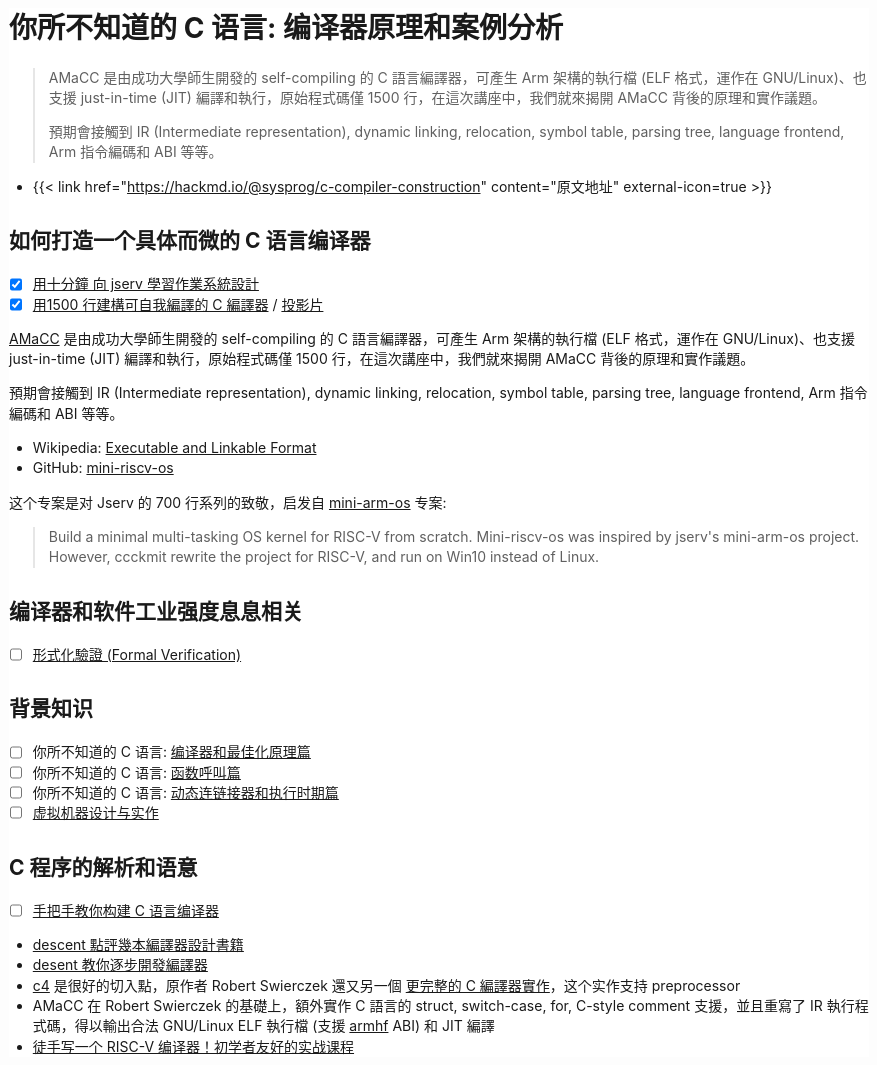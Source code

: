 # 你所不知道的 C 语言: 编译器原理和案例分析


> AMaCC 是由成功大學師生開發的 self-compiling 的 C 語言編譯器，可產生 Arm 架構的執行檔 (ELF 格式，運作在 GNU/Linux)、也支援 just-in-time (JIT) 編譯和執行，原始程式碼僅 1500 行，在這次講座中，我們就來揭開 AMaCC 背後的原理和實作議題。
> 
> 預期會接觸到 IR (Intermediate representation), dynamic linking, relocation, symbol table, parsing tree, language frontend, Arm 指令編碼和 ABI 等等。



- {{< link href="https://hackmd.io/@sysprog/c-compiler-construction" content="原文地址" external-icon=true >}}

## 如何打造一个具体而微的 C 语言编译器

- [x] [用十分鐘 向 jserv 學習作業系統設計](https://www.slideshare.net/ccckmit/jserv#22)
- [x] [用1500 行建構可自我編譯的 C 編譯器](https://hackmd.io/coscup18-source-c-compiler)
/ [投影片](https://drive.google.com/file/d/1-0QGf2JSni-CwYigaEORW6JUehS8LS79/view)

[AMaCC](https://github.com/jserv/amacc) 是由成功大學師生開發的 self-compiling 的 C 語言編譯器，可產生 Arm 架構的執行檔 (ELF 格式，運作在 GNU/Linux)、也支援 just-in-time (JIT) 編譯和執行，原始程式碼僅 1500 行，在這次講座中，我們就來揭開 AMaCC 背後的原理和實作議題。

預期會接觸到 IR (Intermediate representation), dynamic linking, relocation, symbol table, parsing tree, language frontend, Arm 指令編碼和 ABI 等等。

- Wikipedia: [Executable and Linkable Format](https://en.wikipedia.org/wiki/Executable_and_Linkable_Format)
- GitHub: [mini-riscv-os](https://github.com/cccriscv/mini-riscv-os)

这个专案是对 Jserv 的 700 行系列的致敬，启发自 [mini-arm-os](https://github.com/jserv/mini-arm-os) 专案:
> Build a minimal multi-tasking OS kernel for RISC-V from scratch. Mini-riscv-os was inspired by jserv's mini-arm-os project. However, ccckmit rewrite the project for RISC-V, and run on Win10 instead of Linux.

## 编译器和软件工业强度息息相关

- [ ] [形式化驗證 (Formal Verification)](https://hackmd.io/@sysprog/formal-verification)

## 背景知识

- [ ] 你所不知道的 C 语言: [编译器和最佳化原理篇](https://hackmd.io/s/Hy72937Me)
- [ ] 你所不知道的 C 语言: [函数呼叫篇](https://hackmd.io/s/SJ6hRj-zg)
- [ ] 你所不知道的 C 语言: [动态连链接器和执行时期篇](https://hackmd.io/s/HkK7Uf4Ml)
- [ ] [虚拟机器设计与实作](https://hackmd.io/s/SkBsZoReb)

## C 程序的解析和语意

- [ ] [手把手教你构建 C 语言编译器](https://lotabout.me/2015/write-a-C-interpreter-0/)
- [descent 點評幾本編譯器設計書籍](http://descent-incoming.blogspot.com/2017/01/blog-post.html)
- [desent 教你逐步開發編譯器](http://descent-incoming.blogspot.com/2018/01/44.html)
- [c4](https://github.com/rswier/c4) 是很好的切入點，原作者 Robert Swierczek 還又另一個 [更完整的 C 編譯器實作](https://github.com/rswier/swieros/blob/master/root/bin/c.c)，这个实作支持 preprocessor
- AMaCC 在 Robert Swierczek 的基礎上，額外實作 C 語言的 struct, switch-case, for, C-style comment 支援，並且重寫了 IR 執行程式碼，得以輸出合法 GNU/Linux ELF 執行檔 (支援 [armhf](https://wiki.debian.org/ArmHardFloatPort) ABI) 和 JIT 編譯
- [徒手写一个 RISC-V 编译器！初学者友好的实战课程](https://space.bilibili.com/296494084/channel/collectiondetail?sid=571708)
